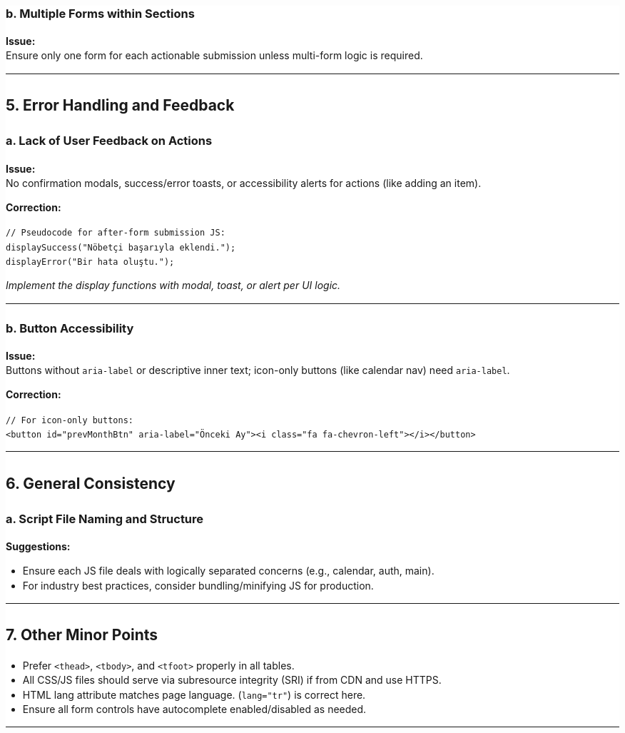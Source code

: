 
### b. **Multiple Forms within Sections**

**Issue:**  
Ensure only one form for each actionable submission unless multi-form logic is required.

---

## 5. **Error Handling and Feedback**

### a. **Lack of User Feedback on Actions**

**Issue:**  
No confirmation modals, success/error toasts, or accessibility alerts for actions (like adding an item).

**Correction:**  
```pseudo
// Pseudocode for after-form submission JS:
displaySuccess("Nöbetçi başarıyla eklendi.");
displayError("Bir hata oluştu.");
```
*Implement the display functions with modal, toast, or alert per UI logic.*

---

### b. **Button Accessibility**

**Issue:**  
Buttons without `aria-label` or descriptive inner text; icon-only buttons (like calendar nav) need `aria-label`.

**Correction:**  
```pseudo
// For icon-only buttons:
<button id="prevMonthBtn" aria-label="Önceki Ay"><i class="fa fa-chevron-left"></i></button>
```

---

## 6. **General Consistency**

### a. **Script File Naming and Structure**

**Suggestions:**  
- Ensure each JS file deals with logically separated concerns (e.g., calendar, auth, main).
- For industry best practices, consider bundling/minifying JS for production.

---

## 7. **Other Minor Points**

- Prefer `<thead>`, `<tbody>`, and `<tfoot>` properly in all tables.
- All CSS/JS files should serve via subresource integrity (SRI) if from CDN and use HTTPS.
- HTML lang attribute matches page language. (`lang="tr"`) is correct here.
- Ensure all form controls have autocomplete enabled/disabled as needed.

---